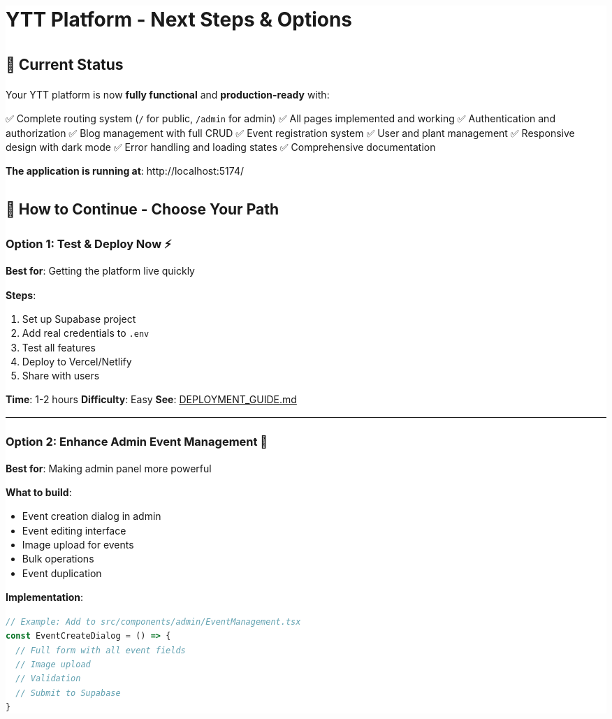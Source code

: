 # YTT Platform - Next Steps & Options

## 🎉 Current Status

Your YTT platform is now **fully functional** and **production-ready** with:

✅ Complete routing system (`/` for public, `/admin` for admin)
✅ All pages implemented and working
✅ Authentication and authorization
✅ Blog management with full CRUD
✅ Event registration system
✅ User and plant management
✅ Responsive design with dark mode
✅ Error handling and loading states
✅ Comprehensive documentation

**The application is running at**: http://localhost:5174/

## 🚀 How to Continue - Choose Your Path

### Option 1: Test & Deploy Now ⚡
**Best for**: Getting the platform live quickly

**Steps**:
1. Set up Supabase project
2. Add real credentials to `.env`
3. Test all features
4. Deploy to Vercel/Netlify
5. Share with users

**Time**: 1-2 hours
**Difficulty**: Easy
**See**: [DEPLOYMENT_GUIDE.md](./DEPLOYMENT_GUIDE.md)

---

### Option 2: Enhance Admin Event Management 🎯
**Best for**: Making admin panel more powerful

**What to build**:
- Event creation dialog in admin
- Event editing interface
- Image upload for events
- Bulk operations
- Event duplication

**Implementation**:
```typescript
// Example: Add to src/components/admin/EventManagement.tsx
const EventCreateDialog = () => {
  // Full form with all event fields
  // Image upload
  // Validation
  // Submit to Supabase
}
```
